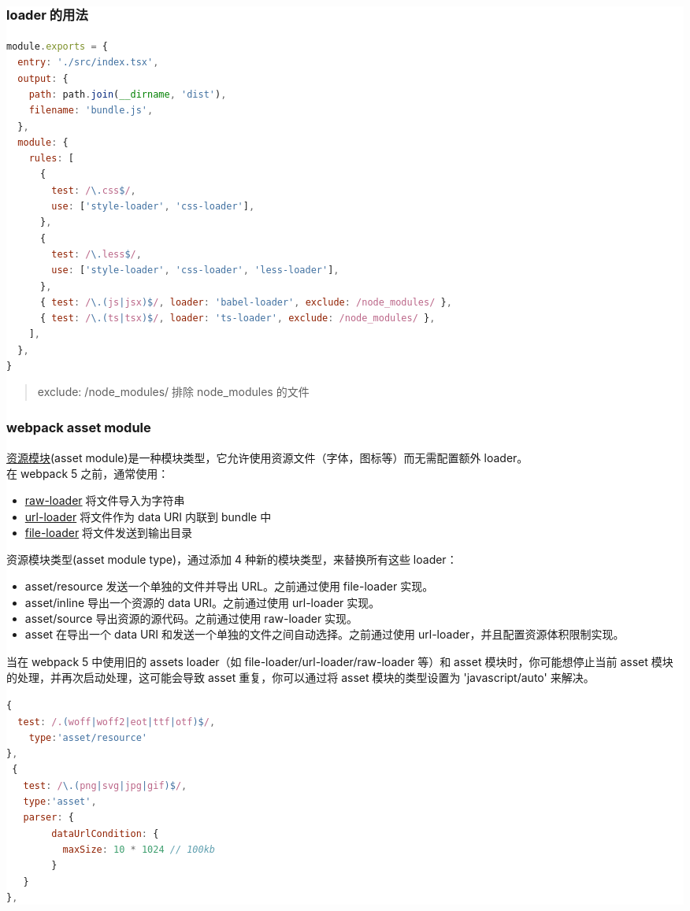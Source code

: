 ### loader 的用法

```javascript
module.exports = {
  entry: './src/index.tsx',
  output: {
    path: path.join(__dirname, 'dist'),
    filename: 'bundle.js',
  },
  module: {
    rules: [
      {
        test: /\.css$/,
        use: ['style-loader', 'css-loader'],
      },
      {
        test: /\.less$/,
        use: ['style-loader', 'css-loader', 'less-loader'],
      },
      { test: /\.(js|jsx)$/, loader: 'babel-loader', exclude: /node_modules/ },
      { test: /\.(ts|tsx)$/, loader: 'ts-loader', exclude: /node_modules/ },
    ],
  },
}
```

> exclude: /node_modules/ 排除 node_modules 的文件

### webpack asset module

[资源模块](https://webpack.docschina.org/guides/asset-modules/#inlining-assets)(asset module)是一种模块类型，它允许使用资源文件（字体，图标等）而无需配置额外 loader。<br />在 webpack 5 之前，通常使用：

- [raw-loader](https://v4.webpack.js.org/loaders/raw-loader/) 将文件导入为字符串
- [url-loader](https://v4.webpack.js.org/loaders/url-loader/) 将文件作为 data URI 内联到 bundle 中
- [file-loader](https://v4.webpack.js.org/loaders/file-loader/) 将文件发送到输出目录

资源模块类型(asset module type)，通过添加 4 种新的模块类型，来替换所有这些 loader：

- asset/resource 发送一个单独的文件并导出 URL。之前通过使用 file-loader 实现。
- asset/inline 导出一个资源的 data URI。之前通过使用 url-loader 实现。
- asset/source 导出资源的源代码。之前通过使用 raw-loader 实现。
- asset 在导出一个 data URI 和发送一个单独的文件之间自动选择。之前通过使用 url-loader，并且配置资源体积限制实现。

当在 webpack 5 中使用旧的 assets loader（如 file-loader/url-loader/raw-loader 等）和 asset 模块时，你可能想停止当前 asset 模块的处理，并再次启动处理，这可能会导致 asset 重复，你可以通过将 asset 模块的类型设置为 'javascript/auto' 来解决。

```javascript
{
  test: /.(woff|woff2|eot|ttf|otf)$/,
    type:'asset/resource'
},
 {
   test: /\.(png|svg|jpg|gif)$/,
   type:'asset',
   parser: {
        dataUrlCondition: {
          maxSize: 10 * 1024 // 100kb
        }
   }
},
```
